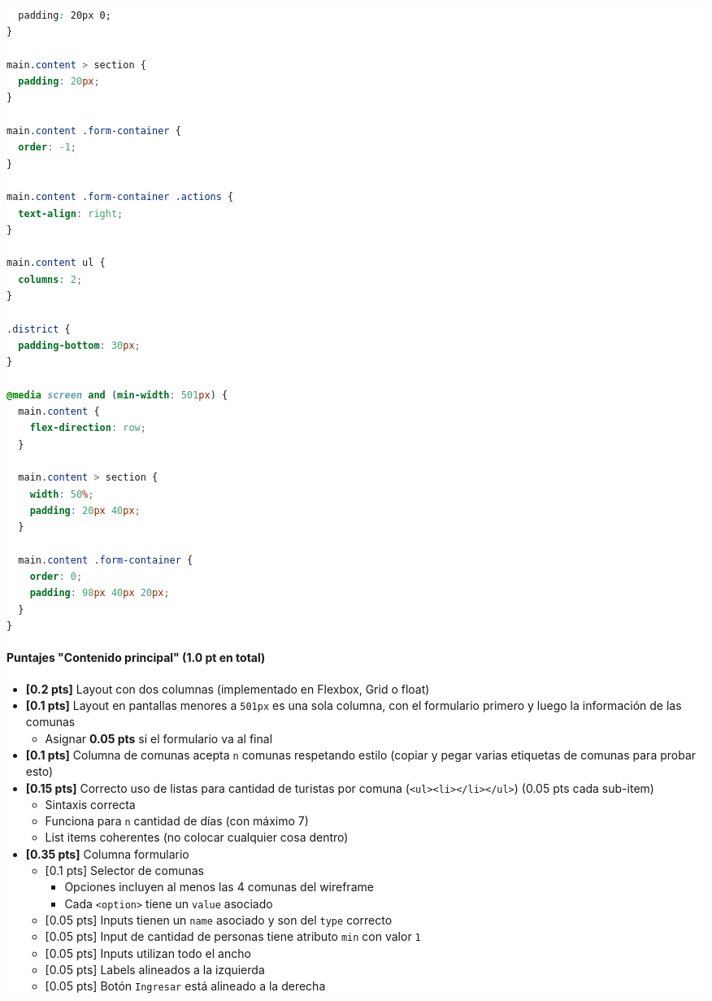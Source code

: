 ```css
  padding: 20px 0;
}

main.content > section {
  padding: 20px;
}

main.content .form-container {
  order: -1;
}

main.content .form-container .actions {
  text-align: right;
}

main.content ul {
  columns: 2;
}

.district {
  padding-bottom: 30px;
}

@media screen and (min-width: 501px) {
  main.content {
    flex-direction: row;
  }

  main.content > section {
    width: 50%;
    padding: 20px 40px;
  }

  main.content .form-container {
    order: 0;
    padding: 98px 40px 20px;
  }
}
```

#### Puntajes "Contenido principal" (1.0 pt en total)

- **[0.2 pts]** Layout con dos columnas (implementado en Flexbox, Grid o float)
- **[0.1 pts]** Layout en pantallas menores a `501px` es una sola columna, con el formulario primero y luego la información de las comunas
  - Asignar **0.05 pts** si el formulario va al final
- **[0.1 pts]** Columna de comunas acepta `n` comunas respetando estilo (copiar y pegar varias etiquetas de comunas para probar esto)
- **[0.15 pts]** Correcto uso de listas para cantidad de turistas por comuna (`<ul><li></li></ul>`) (0.05 pts cada sub-item)
  - Sintaxis correcta
  - Funciona para `n` cantidad de días (con máximo 7)
  - List items coherentes (no colocar cualquier cosa dentro)
- **[0.35 pts]** Columna formulario
  - [0.1 pts] Selector de comunas
    - Opciones incluyen al menos las 4 comunas del wireframe
    - Cada `<option>` tiene un `value` asociado
  - [0.05 pts] Inputs tienen un `name` asociado y son del `type` correcto
  - [0.05 pts] Input de cantidad de personas tiene atributo `min` con valor `1`
  - [0.05 pts] Inputs utilizan todo el ancho
  - [0.05 pts] Labels alineados a la izquierda
  - [0.05 pts] Botón `Ingresar` está alineado a la derecha